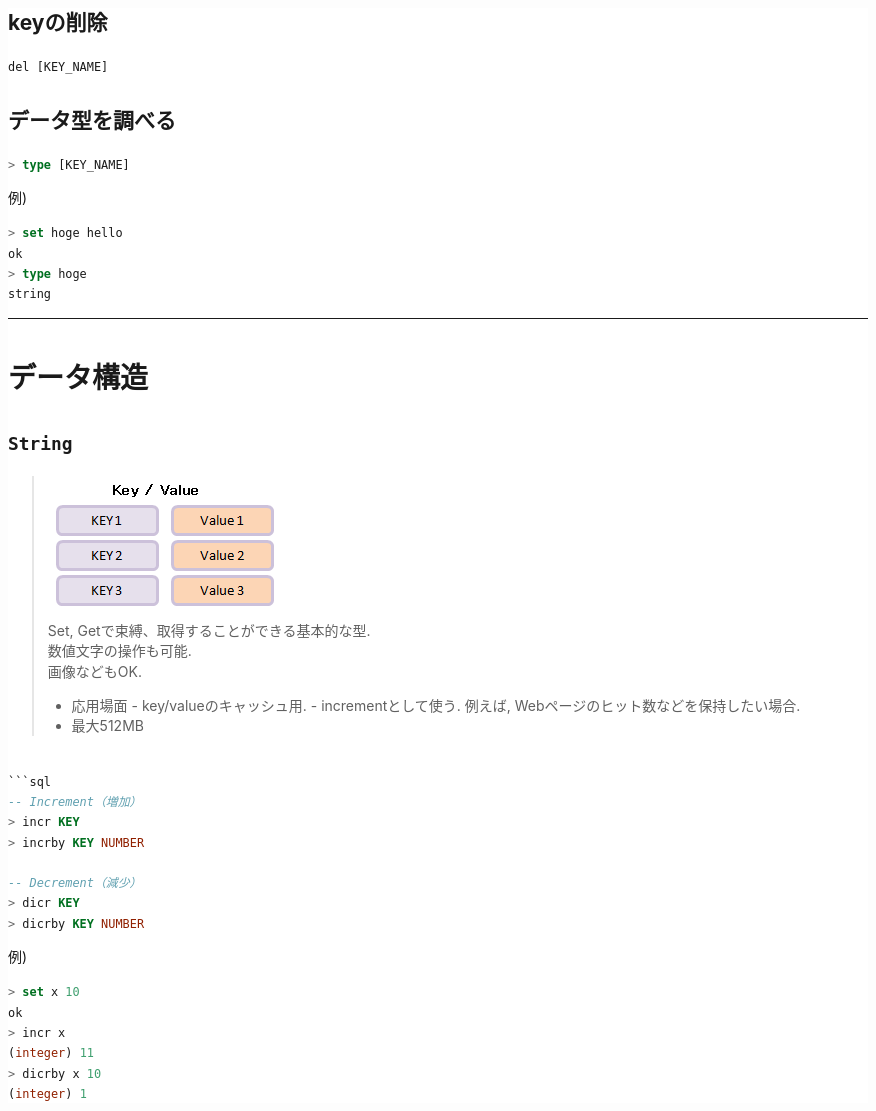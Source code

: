 ## keyの削除
```sql
del [KEY_NAME]
```

## データ型を調べる
```sql
> type [KEY_NAME]
```
例)
```sql
> set hoge hello
ok
> type hoge
string
```

---
# データ構造
## `String`
> <img src="./imgs/String.png"><br>
> Set, Getで束縛、取得することができる基本的な型.<br>
> 数値文字の操作も可能.<br>
> 画像などもOK.
>
> - 応用場面
	- key/valueのキャッシュ用.
	- incrementとして使う. 例えば, Webページのヒット数などを保持したい場合.
> - 最大512MB

```sql

```sql
-- Increment（増加）
> incr KEY
> incrby KEY NUMBER

-- Decrement（減少）
> dicr KEY
> dicrby KEY NUMBER
```
例)
```sql
> set x 10
ok
> incr x
(integer) 11
> dicrby x 10
(integer) 1
```
